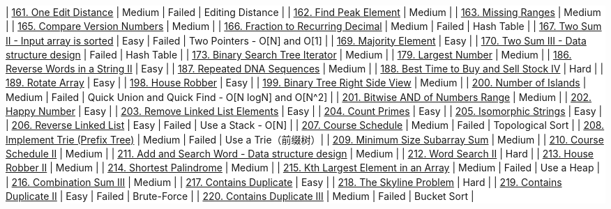 | [161. One Edit Distance](https://leetcode.com/problems/one-edit-distance/) | Medium | Failed | Editing Distance |
| [162. Find Peak Element](https://leetcode.com/problems/find-peak-element/) | Medium |
| [163. Missing Ranges](https://leetcode.com/problems/missing-ranges/) | Medium |
| [165. Compare Version Numbers](https://leetcode.com/problems/compare-version-numbers/) | Medium |
| [166. Fraction to Recurring Decimal](https://leetcode.com/problems/fraction-to-recurring-decimal/) | Medium | Failed | Hash Table |
| [167. Two Sum II - Input array is sorted](https://leetcode.com/problems/two-sum-ii-input-array-is-sorted/) | Easy | Failed | Two Pointers - O[N] and O[1] |
| [169. Majority Element](https://leetcode.com/problems/majority-element/) | Easy |
| [170. Two Sum III - Data structure design](https://leetcode.com/problems/two-sum-iii-data-structure-design/) | Failed | Hash Table |
| [173. Binary Search Tree Iterator](https://leetcode.com/problems/binary-search-tree-iterator/) | Medium |
| [179. Largest Number](https://leetcode.com/problems/largest-number/) | Medium |
| [186. Reverse Words in a String II](https://leetcode.com/problems/reverse-words-in-a-string-ii/) | Easy |
| [187. Repeated DNA Sequences](https://leetcode.com/problems/repeated-dna-sequences/) | Medium |
| [188. Best Time to Buy and Sell Stock IV](https://leetcode.com/problems/best-time-to-buy-and-sell-stock-iv/) | Hard |
| [189. Rotate Array](https://leetcode.com/problems/rotate-array/) | Easy |
| [198. House Robber](https://leetcode.com/problems/house-robber/) | Easy |
| [199. Binary Tree Right Side View](https://leetcode.com/problems/binary-tree-right-side-view/) | Medium |
| [200. Number of Islands](https://leetcode.com/problems/number-of-islands/) | Medium | Failed | Quick Union and Quick Find - O[N logN] and O[N^2] |
| [201. Bitwise AND of Numbers Range](https://leetcode.com/problems/bitwise-and-of-numbers-range/) | Medium |
| [202. Happy Number](https://leetcode.com/problems/happy-number/) | Easy |
| [203. Remove Linked List Elements](https://leetcode.com/problems/remove-linked-list-elements/) | Easy |
| [204. Count Primes](https://leetcode.com/problems/count-primes/) | Easy |
| [205. Isomorphic Strings](https://leetcode.com/problems/isomorphic-strings/) | Easy |
| [206. Reverse Linked List](https://leetcode.com/problems/reverse-linked-list/) | Easy | Failed | Use a Stack - O[N] |
| [207. Course Schedule](https://leetcode.com/problems/course-schedule/) | Medium | Failed | Topological Sort |
| [208. Implement Trie (Prefix Tree)](https://leetcode.com/problems/implement-trie-prefix-tree/) | Medium | Failed | Use a Trie（前缀树）|
| [209. Minimum Size Subarray Sum](https://leetcode.com/problems/minimum-size-subarray-sum/) | Medium |
| [210. Course Schedule II](https://leetcode.com/problems/course-schedule-ii/) | Medium |
| [211. Add and Search Word - Data structure design](https://leetcode.com/problems/add-and-search-word-data-structure-design/) | Medium |
| [212. Word Search II](https://leetcode.com/problems/word-search-ii/) | Hard |
| [213. House Robber II](https://leetcode.com/problems/house-robber-ii/) | Medium |
| [214. Shortest Palindrome](https://leetcode.com/problems/shortest-palindrome/) | Medium |
| [215. Kth Largest Element in an Array](https://leetcode.com/problems/kth-largest-element-in-an-array/) | Medium | Failed | Use a Heap |
| [216. Combination Sum III](https://leetcode.com/problems/combination-sum-iii/) | Medium |
| [217. Contains Duplicate](https://leetcode.com/problems/contains-duplicate/) | Easy |
| [218. The Skyline Problem](https://leetcode.com/problems/the-skyline-problem/) | Hard |
| [219. Contains Duplicate II](https://leetcode.com/problems/contains-duplicate-ii/) | Easy | Failed | Brute-Force |
| [220. Contains Duplicate III](https://leetcode.com/problems/contains-duplicate-iii/) | Medium | Failed | Bucket Sort |